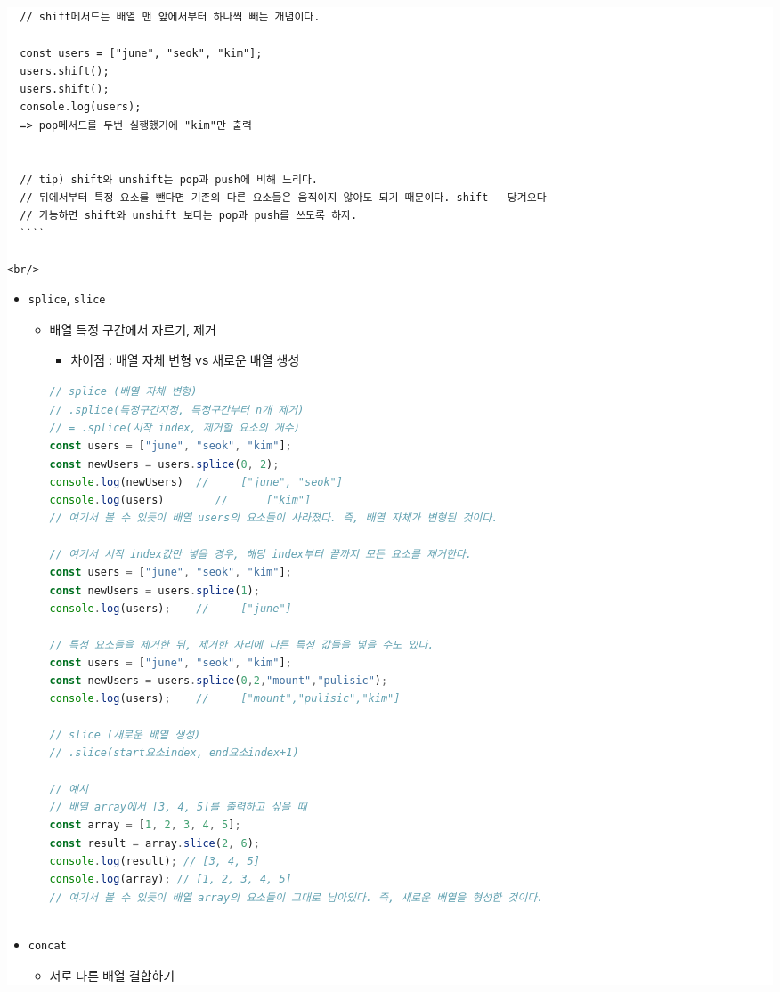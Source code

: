       // shift메서드는 배열 맨 앞에서부터 하나씩 빼는 개념이다.
      
      const users = ["june", "seok", "kim"];
      users.shift();
      users.shift();
      console.log(users);
      => pop메서드를 두번 실행했기에 "kim"만 출력 
      
      
      // tip) shift와 unshift는 pop과 push에 비해 느리다.
      // 뒤에서부터 특정 요소를 뺀다면 기존의 다른 요소들은 움직이지 않아도 되기 때문이다. shift - 당겨오다
      // 가능하면 shift와 unshift 보다는 pop과 push를 쓰도록 하자.
      ````
  
    <br/>
  
  + `splice`, `slice`
  
    + 배열 특정 구간에서 자르기, 제거
  
      + 차이점 : 배열 자체 변형 vs 새로운 배열 생성
      
      ````js
      // splice (배열 자체 변형)
      // .splice(특정구간지정, 특정구간부터 n개 제거)
      // = .splice(시작 index, 제거할 요소의 개수)
      const users = ["june", "seok", "kim"];
      const newUsers = users.splice(0, 2);
      console.log(newUsers)	 // 	["june", "seok"]
      console.log(users) 		// 		["kim"]
      // 여기서 볼 수 있듯이 배열 users의 요소들이 사라졌다. 즉, 배열 자체가 변형된 것이다.
      
      // 여기서 시작 index값만 넣을 경우, 해당 index부터 끝까지 모든 요소를 제거한다.
      const users = ["june", "seok", "kim"];
      const newUsers = users.splice(1);
      console.log(users);    // 	["june"]
      
      // 특정 요소들을 제거한 뒤, 제거한 자리에 다른 특정 값들을 넣을 수도 있다.
      const users = ["june", "seok", "kim"];
      const newUsers = users.splice(0,2,"mount","pulisic");
      console.log(users);    // 	["mount","pulisic","kim"]
      
      // slice (새로운 배열 생성)
      // .slice(start요소index, end요소index+1)
      
      // 예시
      // 배열 array에서 [3, 4, 5]를 출력하고 싶을 때
      const array = [1, 2, 3, 4, 5];
      const result = array.slice(2, 6);
      console.log(result); // [3, 4, 5]
      console.log(array); // [1, 2, 3, 4, 5]
      // 여기서 볼 수 있듯이 배열 array의 요소들이 그대로 남아있다. 즉, 새로운 배열을 형성한 것이다.
        
      
  
  + `concat`
  
    + 서로 다른 배열 결합하기
  